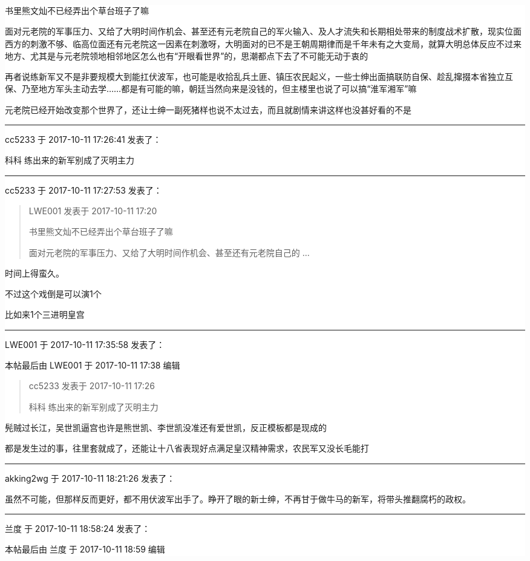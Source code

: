 书里熊文灿不已经弄出个草台班子了嘛

面对元老院的军事压力、又给了大明时间作机会、甚至还有元老院自己的军火输入、及人才流失和长期相处带来的制度战术扩散，现实位面西方的刺激不够、临高位面还有元老院这一因素在刺激呀，大明面对的已不是王朝周期律而是千年未有之大变局，就算大明总体反应不过来地方、尤其是与元老院领地相邻地区怎么也有“开眼看世界”的，思潮都点下去了不可能无动于衷的

再者说练新军又不是非要规模大到能扛伏波军，也可能是收拾乱兵土匪、镇压农民起义，一些士绅出面搞联防自保、趁乱撺掇本省独立互保、乃至地方军头主动去学……都是有可能的嘛，朝廷当然向来是没钱的，但主楼里也说了可以搞“淮军湘军”嘛

元老院已经开始改变那个世界了，还让士绅一副死猪样也说不太过去，而且就剧情来讲这样也没甚好看的不是

---------

cc5233 于 2017-10-11 17:26:41 发表了：

科科 练出来的新军别成了灭明主力

---------

cc5233 于 2017-10-11 17:27:53 发表了：

> LWE001 发表于 2017-10-11 17:20
> 
> 书里熊文灿不已经弄出个草台班子了嘛
> 
> 面对元老院的军事压力、又给了大明时间作机会、甚至还有元老院自己的 ...



时间上得蛮久。

不过这个戏倒是可以演1个

比如来1个三进明皇宫

---------

LWE001 于 2017-10-11 17:35:58 发表了：

本帖最后由 LWE001 于 2017-10-11 17:38 编辑 


> 
> cc5233 发表于 2017-10-11 17:26
> 
> 科科 练出来的新军别成了灭明主力



髡贼过长江，吴世凯逼宫也许是熊世凯、李世凯没准还有爱世凯，反正模板都是现成的

都是发生过的事，往里套就成了，还能让十八省表现好点满足皇汉精神需求，农民军又没长毛能打

---------

akking2wg 于 2017-10-11 18:21:26 发表了：

虽然不可能，但那样反而更好，都不用伏波军出手了。睁开了眼的新士绅，不再甘于做牛马的新军，将带头推翻腐朽的政权。

---------

兰度 于 2017-10-11 18:58:24 发表了：

本帖最后由 兰度 于 2017-10-11 18:59 编辑 
